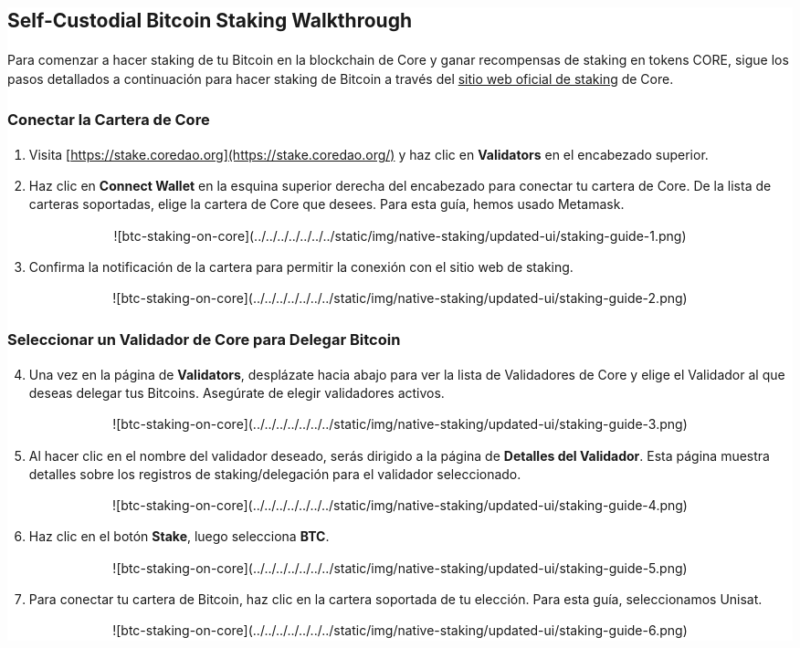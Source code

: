 ## Self-Custodial Bitcoin Staking Walkthrough

Para comenzar a hacer staking de tu Bitcoin en la blockchain de Core y ganar recompensas de staking en tokens CORE, sigue los pasos detallados a continuación para hacer staking de Bitcoin a través del [sitio web oficial de staking](http://stake.coredao.org/) de Core.

### Conectar la Cartera de Core

1. Visita [https://stake.coredao.org](https://stake.coredao.org/) y haz clic en **Validators** en el encabezado superior.

2. Haz clic en **Connect Wallet** en la esquina superior derecha del encabezado para conectar tu cartera de Core. De la lista de carteras soportadas, elige la cartera de Core que desees. Para esta guía, hemos usado Metamask.

<p align="center" style={{zoom:"60%"}}>
![btc-staking-on-core](../../../../../../../static/img/native-staking/updated-ui/staking-guide-1.png)
</p>

3. Confirma la notificación de la cartera para permitir la conexión con el sitio web de staking.

<p align="center" style={{zoom:"60%"}}>
![btc-staking-on-core](../../../../../../../static/img/native-staking/updated-ui/staking-guide-2.png)
</p>

### Seleccionar un Validador de Core para Delegar Bitcoin

4. Una vez en la página de **Validators**, desplázate hacia abajo para ver la lista de Validadores de Core y elige el Validador al que deseas delegar tus Bitcoins. Asegúrate de elegir validadores activos.

<p align="center" >
![btc-staking-on-core](../../../../../../../static/img/native-staking/updated-ui/staking-guide-3.png)
</p>

5. Al hacer clic en el nombre del validador deseado, serás dirigido a la página de **Detalles del Validador**. Esta página muestra detalles sobre los registros de staking/delegación para el validador seleccionado.

<p align="center">
![btc-staking-on-core](../../../../../../../static/img/native-staking/updated-ui/staking-guide-4.png)
</p>

6. Haz clic en el botón **Stake**, luego selecciona **BTC**.

<p align="center"  style={{zoom:"60%"}}>
![btc-staking-on-core](../../../../../../../static/img/native-staking/updated-ui/staking-guide-5.png)
</p>

7. Para conectar tu cartera de Bitcoin, haz clic en la cartera soportada de tu elección. Para esta guía, seleccionamos Unisat.

<p align="center" style={{zoom:"80%"}}>
![btc-staking-on-core](../../../../../../../static/img/native-staking/updated-ui/staking-guide-6.png)
</p>
